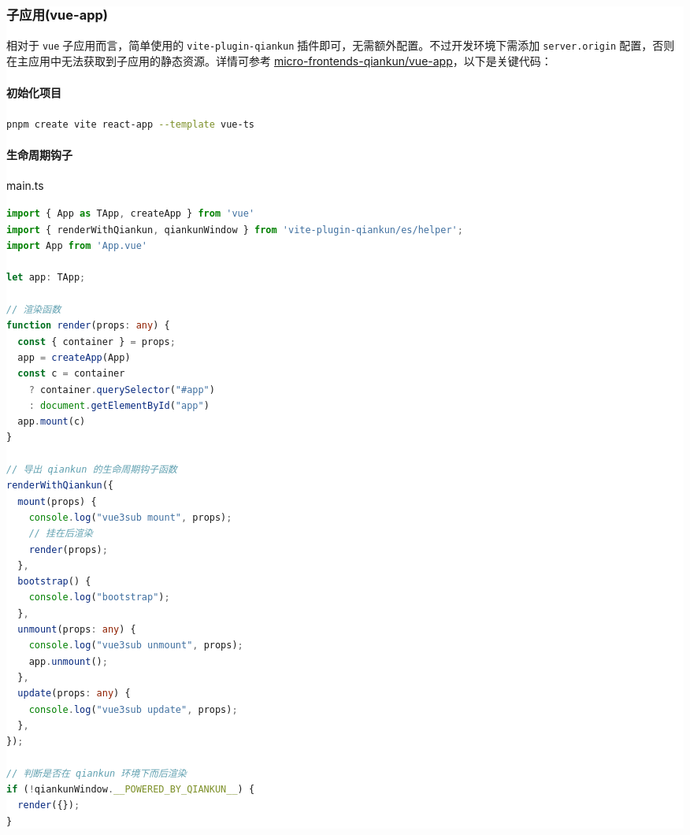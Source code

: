 ### 子应用(vue-app)

相对于 `vue` 子应用而言，简单使用的 `vite-plugin-qiankun` 插件即可，无需额外配置。不过开发环境下需添加 `server.origin` 配置，否则在主应用中无法获取到子应用的静态资源。详情可参考 [micro-frontends-qiankun/vue-app](https://github.com/niezicheng/micro-frontends-qiankun/tree/main/vue-app)，以下是关键代码：

#### 初始化项目

```zsh
pnpm create vite react-app --template vue-ts
```

#### 生命周期钩子

main.ts

```ts
import { App as TApp, createApp } from 'vue'
import { renderWithQiankun, qiankunWindow } from 'vite-plugin-qiankun/es/helper';
import App from 'App.vue'

let app: TApp;

// 渲染函数
function render(props: any) {
  const { container } = props;
  app = createApp(App)
  const c = container
    ? container.querySelector("#app")
    : document.getElementById("app")
  app.mount(c)
}

// 导出 qiankun 的生命周期钩子函数
renderWithQiankun({
  mount(props) {
    console.log("vue3sub mount", props);
    // 挂在后渲染
    render(props);
  },
  bootstrap() {
    console.log("bootstrap");
  },
  unmount(props: any) {
    console.log("vue3sub unmount", props);
    app.unmount();
  },
  update(props: any) {
    console.log("vue3sub update", props);
  },
});

// 判断是否在 qiankun 环境下而后渲染
if (!qiankunWindow.__POWERED_BY_QIANKUN__) {
  render({});
}
```
